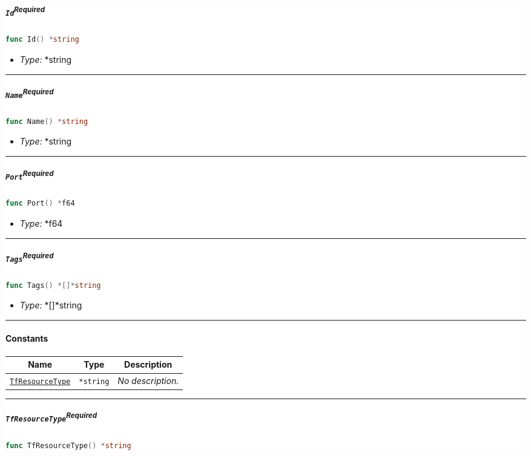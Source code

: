 ##### `Id`<sup>Required</sup> <a name="Id" id="@cdktf/provider-consul.agentService.AgentService.property.id"></a>

```go
func Id() *string
```

- *Type:* *string

---

##### `Name`<sup>Required</sup> <a name="Name" id="@cdktf/provider-consul.agentService.AgentService.property.name"></a>

```go
func Name() *string
```

- *Type:* *string

---

##### `Port`<sup>Required</sup> <a name="Port" id="@cdktf/provider-consul.agentService.AgentService.property.port"></a>

```go
func Port() *f64
```

- *Type:* *f64

---

##### `Tags`<sup>Required</sup> <a name="Tags" id="@cdktf/provider-consul.agentService.AgentService.property.tags"></a>

```go
func Tags() *[]*string
```

- *Type:* *[]*string

---

#### Constants <a name="Constants" id="Constants"></a>

| **Name** | **Type** | **Description** |
| --- | --- | --- |
| <code><a href="#@cdktf/provider-consul.agentService.AgentService.property.tfResourceType">TfResourceType</a></code> | <code>*string</code> | *No description.* |

---

##### `TfResourceType`<sup>Required</sup> <a name="TfResourceType" id="@cdktf/provider-consul.agentService.AgentService.property.tfResourceType"></a>

```go
func TfResourceType() *string
```
